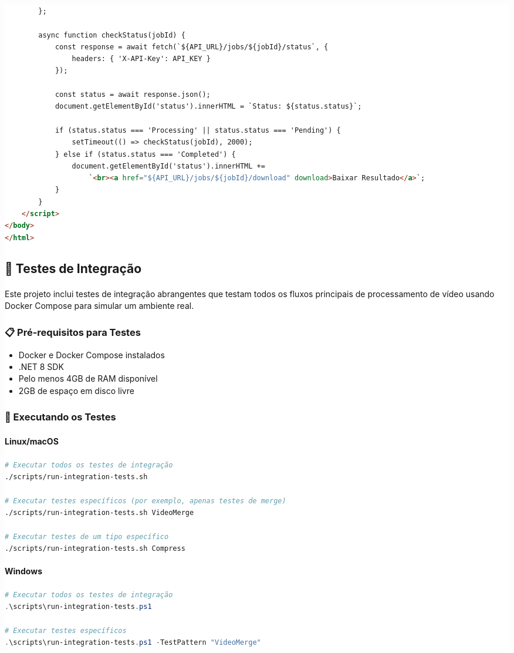```html
        };
        
        async function checkStatus(jobId) {
            const response = await fetch(`${API_URL}/jobs/${jobId}/status`, {
                headers: { 'X-API-Key': API_KEY }
            });
            
            const status = await response.json();
            document.getElementById('status').innerHTML = `Status: ${status.status}`;
            
            if (status.status === 'Processing' || status.status === 'Pending') {
                setTimeout(() => checkStatus(jobId), 2000);
            } else if (status.status === 'Completed') {
                document.getElementById('status').innerHTML += 
                    `<br><a href="${API_URL}/jobs/${jobId}/download" download>Baixar Resultado</a>`;
            }
        }
    </script>
</body>
</html>
```

## 🧪 Testes de Integração

Este projeto inclui testes de integração abrangentes que testam todos os fluxos principais de processamento de vídeo usando Docker Compose para simular um ambiente real.

### 📋 Pré-requisitos para Testes

- Docker e Docker Compose instalados
- .NET 8 SDK
- Pelo menos 4GB de RAM disponível
- 2GB de espaço em disco livre

### 🚀 Executando os Testes

#### Linux/macOS
```bash
# Executar todos os testes de integração
./scripts/run-integration-tests.sh

# Executar testes específicos (por exemplo, apenas testes de merge)
./scripts/run-integration-tests.sh VideoMerge

# Executar testes de um tipo específico
./scripts/run-integration-tests.sh Compress
```

#### Windows
```powershell
# Executar todos os testes de integração
.\scripts\run-integration-tests.ps1

# Executar testes específicos
.\scripts\run-integration-tests.ps1 -TestPattern "VideoMerge"
```
